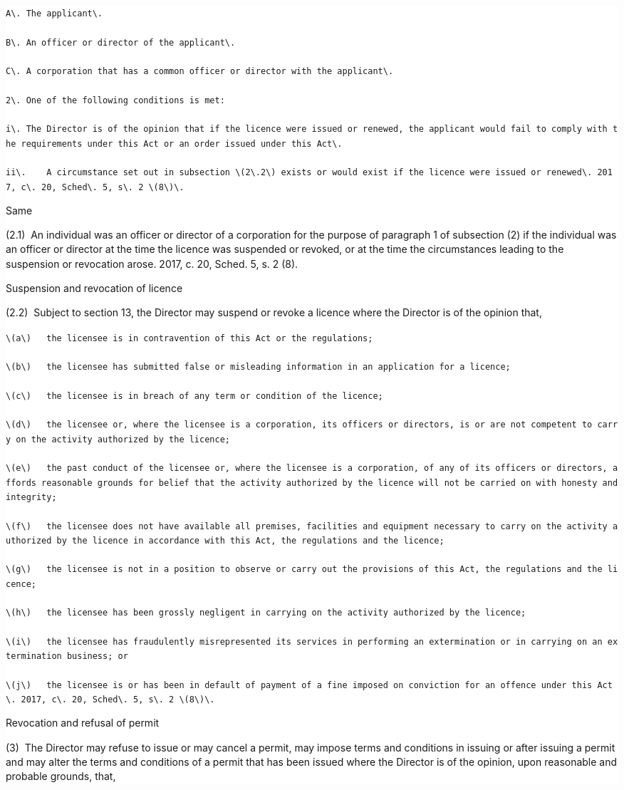 	A\.	The applicant\.

	B\.	An officer or director of the applicant\.

	C\.	A corporation that has a common officer or director with the applicant\.

	2\.	One of the following conditions is met:

	i\.	The Director is of the opinion that if the licence were issued or renewed, the applicant would fail to comply with the requirements under this Act or an order issued under this Act\.

	ii\.	A circumstance set out in subsection \(2\.2\) exists or would exist if the licence were issued or renewed\. 2017, c\. 20, Sched\. 5, s\. 2 \(8\)\.

Same

\(2\.1\)  An individual was an officer or director of a corporation for the purpose of paragraph 1 of subsection \(2\) if the individual was an officer or director at the time the licence was suspended or revoked, or at the time the circumstances leading to the suspension or revocation arose\. 2017, c\. 20, Sched\. 5, s\. 2 \(8\)\.

Suspension and revocation of licence

\(2\.2\)  Subject to section 13, the Director may suspend or revoke a licence where the Director is of the opinion that,

	\(a\)	the licensee is in contravention of this Act or the regulations;

	\(b\)	the licensee has submitted false or misleading information in an application for a licence;

	\(c\)	the licensee is in breach of any term or condition of the licence;

	\(d\)	the licensee or, where the licensee is a corporation, its officers or directors, is or are not competent to carry on the activity authorized by the licence;

	\(e\)	the past conduct of the licensee or, where the licensee is a corporation, of any of its officers or directors, affords reasonable grounds for belief that the activity authorized by the licence will not be carried on with honesty and integrity;

	\(f\)	the licensee does not have available all premises, facilities and equipment necessary to carry on the activity authorized by the licence in accordance with this Act, the regulations and the licence;

	\(g\)	the licensee is not in a position to observe or carry out the provisions of this Act, the regulations and the licence;

	\(h\)	the licensee has been grossly negligent in carrying on the activity authorized by the licence;

	\(i\)	the licensee has fraudulently misrepresented its services in performing an extermination or in carrying on an extermination business; or

	\(j\)	the licensee is or has been in default of payment of a fine imposed on conviction for an offence under this Act\. 2017, c\. 20, Sched\. 5, s\. 2 \(8\)\.

Revocation and refusal of permit

\(3\)  The Director may refuse to issue or may cancel a permit, may impose terms and conditions in issuing or after issuing a permit and may alter the terms and conditions of a permit that has been issued where the Director is of the opinion, upon reasonable and probable grounds, that,
